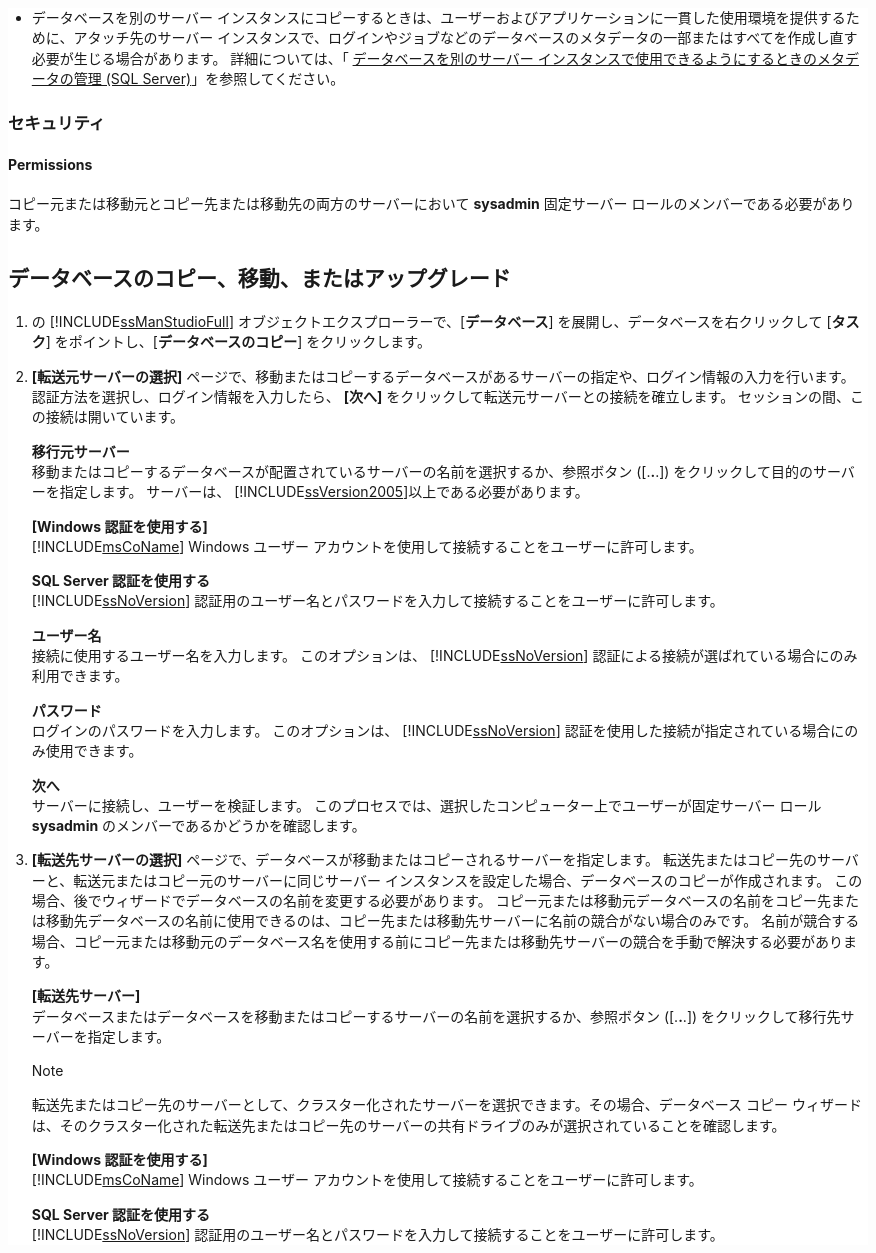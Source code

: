 -   データベースを別のサーバー インスタンスにコピーするときは、ユーザーおよびアプリケーションに一貫した使用環境を提供するために、アタッチ先のサーバー インスタンスで、ログインやジョブなどのデータベースのメタデータの一部またはすべてを作成し直す必要が生じる場合があります。 詳細については、「 [データベースを別のサーバー インスタンスで使用できるようにするときのメタデータの管理 &#40;SQL Server&#41;](manage-metadata-when-making-a-database-available-on-another-server.md)」を参照してください。  
  
###  <a name="security"></a><a name="Security"></a> セキュリティ  
  
####  <a name="permissions"></a><a name="Permissions"></a> Permissions  
 コピー元または移動元とコピー先または移動先の両方のサーバーにおいて **sysadmin** 固定サーバー ロールのメンバーである必要があります。  
  
##  <a name="copy-move-or-upgrade-databases"></a><a name="Copy_Move"></a>データベースのコピー、移動、またはアップグレード  
  
1.  の [!INCLUDE[ssManStudioFull](../../includes/ssmanstudiofull-md.md)] オブジェクトエクスプローラーで、[**データベース**] を展開し、データベースを右クリックして [**タスク**] をポイントし、[**データベースのコピー**] をクリックします。  
  
2.  **[転送元サーバーの選択]** ページで、移動またはコピーするデータベースがあるサーバーの指定や、ログイン情報の入力を行います。 認証方法を選択し、ログイン情報を入力したら、 **[次へ]** をクリックして転送元サーバーとの接続を確立します。 セッションの間、この接続は開いています。  
  
     **移行元サーバー**  
     移動またはコピーするデータベースが配置されているサーバーの名前を選択するか、参照ボタン ([.**.**.]) をクリックして目的のサーバーを指定します。 サーバーは、 [!INCLUDE[ssVersion2005](../../includes/ssversion2005-md.md)]以上である必要があります。  
  
     **[Windows 認証を使用する]**  
     [!INCLUDE[msCoName](../../includes/msconame-md.md)] Windows ユーザー アカウントを使用して接続することをユーザーに許可します。  
  
     **SQL Server 認証を使用する**  
     [!INCLUDE[ssNoVersion](../../includes/ssnoversion-md.md)] 認証用のユーザー名とパスワードを入力して接続することをユーザーに許可します。  
  
     **ユーザー名**  
     接続に使用するユーザー名を入力します。 このオプションは、 [!INCLUDE[ssNoVersion](../../includes/ssnoversion-md.md)] 認証による接続が選ばれている場合にのみ利用できます。  
  
     **パスワード**  
     ログインのパスワードを入力します。 このオプションは、 [!INCLUDE[ssNoVersion](../../includes/ssnoversion-md.md)] 認証を使用した接続が指定されている場合にのみ使用できます。  
  
     **次へ**  
     サーバーに接続し、ユーザーを検証します。 このプロセスでは、選択したコンピューター上でユーザーが固定サーバー ロール **sysadmin** のメンバーであるかどうかを確認します。  
  
3.  **[転送先サーバーの選択]** ページで、データベースが移動またはコピーされるサーバーを指定します。 転送先またはコピー先のサーバーと、転送元またはコピー元のサーバーに同じサーバー インスタンスを設定した場合、データベースのコピーが作成されます。 この場合、後でウィザードでデータベースの名前を変更する必要があります。 コピー元または移動元データベースの名前をコピー先または移動先データベースの名前に使用できるのは、コピー先または移動先サーバーに名前の競合がない場合のみです。 名前が競合する場合、コピー元または移動元のデータベース名を使用する前にコピー先または移動先サーバーの競合を手動で解決する必要があります。  
  
     **[転送先サーバー]**  
     データベースまたはデータベースを移動またはコピーするサーバーの名前を選択するか、参照ボタン ([.**.**.]) をクリックして移行先サーバーを指定します。  
  
    > [!NOTE]  
    >  転送先またはコピー先のサーバーとして、クラスター化されたサーバーを選択できます。その場合、データベース コピー ウィザードは、そのクラスター化された転送先またはコピー先のサーバーの共有ドライブのみが選択されていることを確認します。  
  
     **[Windows 認証を使用する]**  
     [!INCLUDE[msCoName](../../includes/msconame-md.md)] Windows ユーザー アカウントを使用して接続することをユーザーに許可します。  
  
     **SQL Server 認証を使用する**  
     [!INCLUDE[ssNoVersion](../../includes/ssnoversion-md.md)] 認証用のユーザー名とパスワードを入力して接続することをユーザーに許可します。  
  